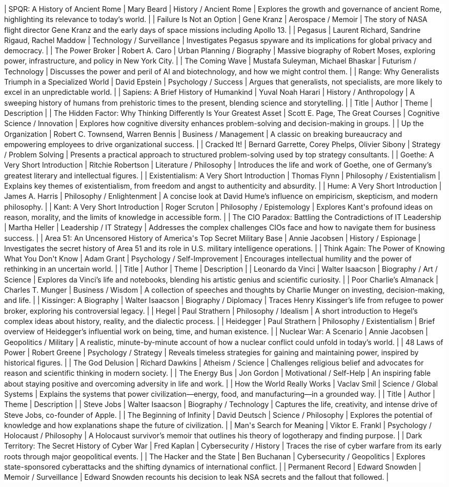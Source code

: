 | SPQR: A History of Ancient Rome | Mary Beard | History / Ancient Rome | Explores the growth and governance of ancient Rome, highlighting its relevance to today’s world. |
| Failure Is Not an Option | Gene Kranz | Aerospace / Memoir | The story of NASA flight director Gene Kranz and the early days of space missions including Apollo 13. |
| Pegasus | Laurent Richard, Sandrine Rigaud, Rachel Maddow | Technology / Surveillance | Investigates Pegasus spyware and its implications for global privacy and democracy. |
| The Power Broker | Robert A. Caro | Urban Planning / Biography | Massive biography of Robert Moses, exploring power, infrastructure, and policy in New York City. |
| The Coming Wave | Mustafa Suleyman, Michael Bhaskar | Futurism / Technology | Discusses the power and peril of AI and biotechnology, and how we might control them. |
| Range: Why Generalists Triumph in a Specialized World | David Epstein | Psychology / Success | Argues that generalists, not specialists, are more likely to excel in an unpredictable world. |
| Sapiens: A Brief History of Humankind | Yuval Noah Harari | History / Anthropology | A sweeping history of humans from prehistoric times to the present, blending science and storytelling. |
| Title | Author | Theme | Description |
| The Hidden Factor: Why Thinking Differently Is Your Greatest Asset | Scott E. Page, The Great Courses | Cognitive Science / Innovation | Explores how cognitive diversity enhances problem-solving and decision-making in groups. |
| Up the Organization | Robert C. Townsend, Warren Bennis | Business / Management | A classic on breaking bureaucracy and empowering employees to drive organizational success. |
| Cracked It! | Bernard Garrette, Corey Phelps, Olivier Sibony | Strategy / Problem Solving | Presents a practical approach to structured problem-solving used by top strategy consultants. |
| Goethe: A Very Short Introduction | Ritchie Robertson | Literature / Philosophy | Introduces the life and work of Goethe, one of Germany’s greatest literary and intellectual figures. |
| Existentialism: A Very Short Introduction | Thomas Flynn | Philosophy / Existentialism | Explains key themes of existentialism, from freedom and angst to authenticity and absurdity. |
| Hume: A Very Short Introduction | James A. Harris | Philosophy / Enlightenment | A concise look at David Hume’s influence on empiricism, skepticism, and modern philosophy. |
| Kant: A Very Short Introduction | Roger Scruton | Philosophy / Epistemology | Explores Kant's profound ideas on reason, morality, and the limits of knowledge in accessible form. |
| The CIO Paradox: Battling the Contradictions of IT Leadership | Martha Heller | Leadership / IT Strategy | Addresses the complex challenges CIOs face and how to navigate them for business success. |
| Area 51: An Uncensored History of America's Top Secret Military Base | Annie Jacobsen | History / Espionage | Investigates the secret history of Area 51 and its role in U.S. military intelligence operations. |
| Think Again: The Power of Knowing What You Don't Know | Adam Grant | Psychology / Self-Improvement | Encourages intellectual humility and the power of rethinking in an uncertain world. |
| Title | Author | Theme | Description |
| Leonardo da Vinci | Walter Isaacson | Biography / Art / Science | Explores da Vinci’s life and notebooks, blending his artistic genius and scientific curiosity. |
| Poor Charlie’s Almanack | Charles T. Munger | Business / Wisdom | A collection of speeches and thoughts by Charlie Munger on investing, decision-making, and life. |
| Kissinger: A Biography | Walter Isaacson | Biography / Diplomacy | Traces Henry Kissinger’s life from refugee to power broker, exploring his controversial legacy. |
| Hegel | Paul Strathern | Philosophy / Idealism | A short introduction to Hegel’s complex ideas about history, reality, and the dialectic process. |
| Heidegger | Paul Strathern | Philosophy / Existentialism | Brief overview of Heidegger’s influential work on being, time, and human existence. |
| Nuclear War: A Scenario | Annie Jacobsen | Geopolitics / Military | A realistic, minute-by-minute account of how a nuclear conflict could unfold in today’s world. |
| 48 Laws of Power | Robert Greene | Psychology / Strategy | Reveals timeless strategies for gaining and maintaining power, inspired by historical figures. |
| The God Delusion | Richard Dawkins | Atheism / Science | Challenges religious belief and advocates for reason and scientific thinking in modern society. |
| The Energy Bus | Jon Gordon | Motivational / Self-Help | An inspiring fable about staying positive and overcoming adversity in life and work. |
| How the World Really Works | Vaclav Smil | Science / Global Systems | Explains the systems that power civilization—energy, food, and manufacturing—in a grounded way. |
| Title | Author | Theme | Description |
| Steve Jobs | Walter Isaacson | Biography / Technology | Captures the life, creativity, and intense drive of Steve Jobs, co-founder of Apple. |
| The Beginning of Infinity | David Deutsch | Science / Philosophy | Explores the potential of knowledge and how explanations shape the future of civilization. |
| Man's Search for Meaning | Viktor E. Frankl | Psychology / Holocaust / Philosophy | A Holocaust survivor’s memoir that outlines his theory of logotherapy and finding purpose. |
| Dark Territory: The Secret History of Cyber War | Fred Kaplan | Cybersecurity / History | Traces the rise of cyber warfare from its early roots through major geopolitical events. |
| The Hacker and the State | Ben Buchanan | Cybersecurity / Geopolitics | Explores state-sponsored cyberattacks and the shifting dynamics of international conflict. |
| Permanent Record | Edward Snowden | Memoir / Surveillance | Edward Snowden recounts his decision to leak NSA secrets and the fallout that followed. |
